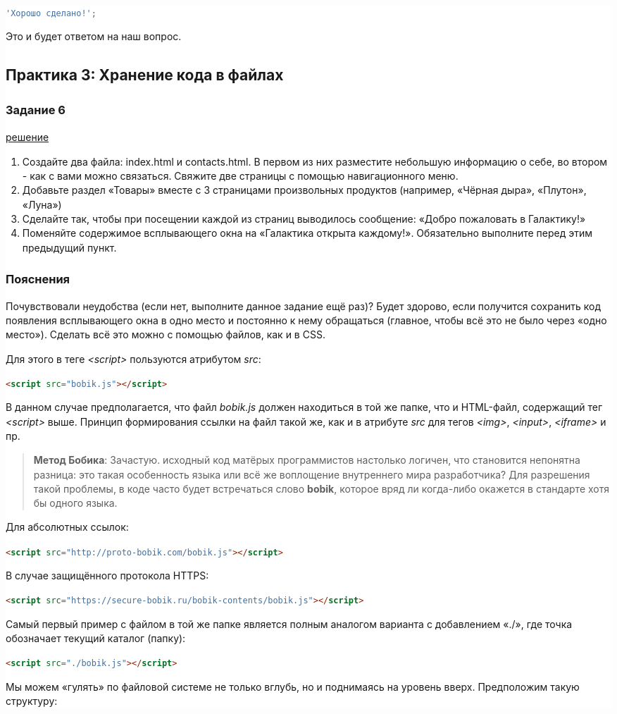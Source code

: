 ```javascript
'Хорошо сделано!';
```
Это и будет ответом на наш вопрос.

## Практика 3: Хранение кода в файлах

### Задание 6
[решение](https://plnkr.co/edit/vUko2H?p=info)
1. Создайте два файла: index.html и contacts.html. В первом из них разместите небольшую информацию о себе, во втором - как с вами можно связаться. Свяжите две страницы с помощью навигационного меню. 
2. Добавьте раздел «Товары» вместе с 3 страницами произвольных продуктов (например, «Чёрная дыра», «Плутон», «Луна»)
2. Сделайте так, чтобы при посещении каждой из страниц выводилось сообщение: «Добро пожаловать в Галактику!»
3. Поменяйте содержимое всплывающего окна на «Галактика открыта каждому!». Обязательно выполните перед этим предыдущий пункт.

### Пояснения
Почувствовали неудобства (если нет, выполните данное задание ещё раз)? Будет здорово, если получится сохранить код появления всплывающего окна в одно место и постоянно к нему обращаться (главное, чтобы всё это не было через «одно место»). Сделать всё это можно с помощью файлов, как и в CSS.

Для этого в теге *\<script\>* пользуются атрибутом *src*:

```html
<script src="bobik.js"></script>
```
В данном случае предполагается, что файл *bobik.js* должен находиться в той же папке, что и HTML-файл, содержащий тег *\<script\>* выше. Принцип формирования ссылки на файл такой же, как и в атрибуте *src* для тегов *\<img\>*, *\<input\>*, *\<iframe\>* и пр.

> **Метод Бобика**: Зачастую. исходный код матёрых программистов настолько логичен, что становится непонятна разница: это такая особенность языка или всё же воплощение внутреннего мира разработчика? Для разрешения такой проблемы, в коде часто будет встречаться слово **bobik**, которое вряд ли когда-либо окажется в стандарте хотя бы одного языка.

Для абсолютных ссылок:

```html
<script src="http://proto-bobik.com/bobik.js"></script>
```
В случае защищённого протокола HTTPS:

```html
<script src="https://secure-bobik.ru/bobik-contents/bobik.js"></script>
```

Самый первый пример с файлом в той же папке является полным аналогом варианта с добавлением «./», где точка обозначает текущий каталог (папку):

```html
<script src="./bobik.js"></script>
```
Мы можем «гулять» по файловой системе не только вглубь, но и поднимаясь на уровень вверх.
Предположим такую структуру:
